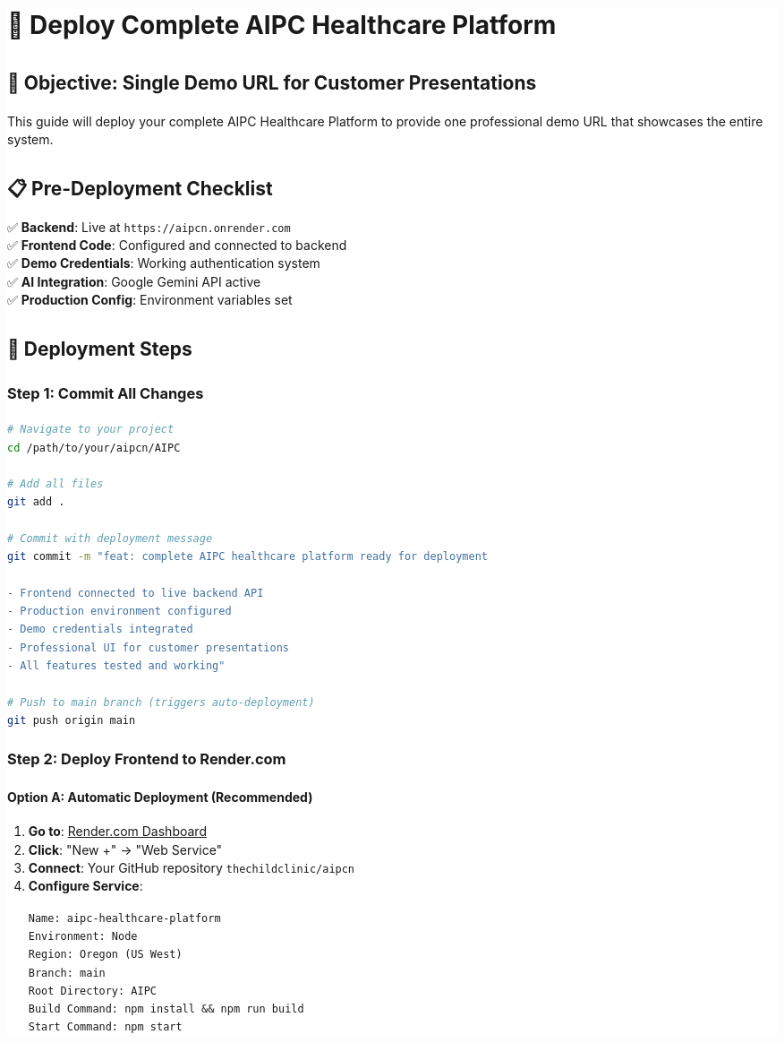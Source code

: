 # 🚀 Deploy Complete AIPC Healthcare Platform

## 🎯 **Objective: Single Demo URL for Customer Presentations**

This guide will deploy your complete AIPC Healthcare Platform to provide one professional demo URL that showcases the entire system.

## 📋 **Pre-Deployment Checklist**

✅ **Backend**: Live at `https://aipcn.onrender.com`  
✅ **Frontend Code**: Configured and connected to backend  
✅ **Demo Credentials**: Working authentication system  
✅ **AI Integration**: Google Gemini API active  
✅ **Production Config**: Environment variables set  

## 🚀 **Deployment Steps**

### **Step 1: Commit All Changes**
```bash
# Navigate to your project
cd /path/to/your/aipcn/AIPC

# Add all files
git add .

# Commit with deployment message
git commit -m "feat: complete AIPC healthcare platform ready for deployment

- Frontend connected to live backend API
- Production environment configured
- Demo credentials integrated
- Professional UI for customer presentations
- All features tested and working"

# Push to main branch (triggers auto-deployment)
git push origin main
```

### **Step 2: Deploy Frontend to Render.com**

#### **Option A: Automatic Deployment (Recommended)**
1. **Go to**: [Render.com Dashboard](https://dashboard.render.com)
2. **Click**: "New +" → "Web Service"
3. **Connect**: Your GitHub repository `thechildclinic/aipcn`
4. **Configure Service**:
   ```
   Name: aipc-healthcare-platform
   Environment: Node
   Region: Oregon (US West)
   Branch: main
   Root Directory: AIPC
   Build Command: npm install && npm run build
   Start Command: npm start
   ```
